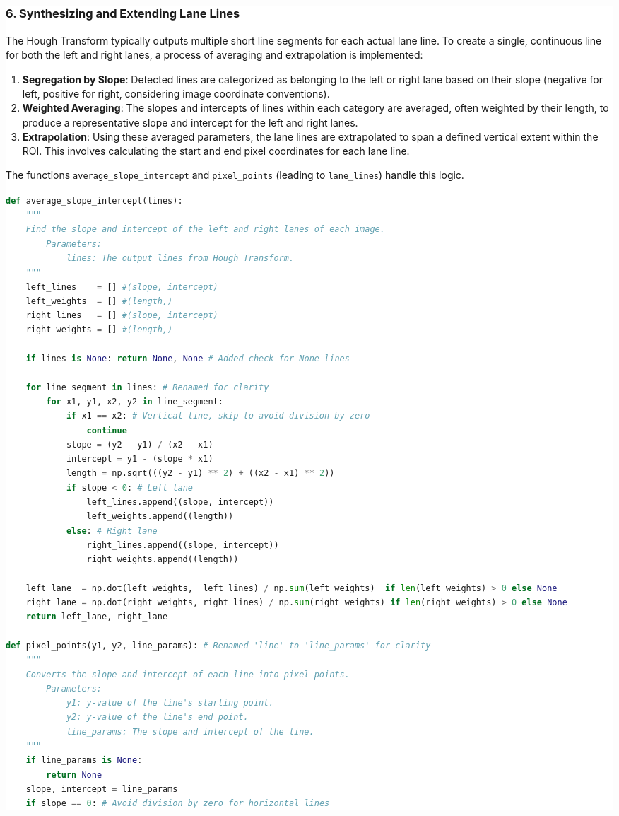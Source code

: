 ### **6. Synthesizing and Extending Lane Lines**

The Hough Transform typically outputs multiple short line segments for each actual lane line. To create a single, continuous line for both the left and right lanes, a process of averaging and extrapolation is implemented:

1.  **Segregation by Slope**: Detected lines are categorized as belonging to the left or right lane based on their slope (negative for left, positive for right, considering image coordinate conventions).
2.  **Weighted Averaging**: The slopes and intercepts of lines within each category are averaged, often weighted by their length, to produce a representative slope and intercept for the left and right lanes.
3.  **Extrapolation**: Using these averaged parameters, the lane lines are extrapolated to span a defined vertical extent within the ROI. This involves calculating the start and end pixel coordinates for each lane line.

The functions `average_slope_intercept` and `pixel_points` (leading to `lane_lines`) handle this logic.

```python
def average_slope_intercept(lines):
    """
    Find the slope and intercept of the left and right lanes of each image.
        Parameters:
            lines: The output lines from Hough Transform.
    """
    left_lines    = [] #(slope, intercept)
    left_weights  = [] #(length,)
    right_lines   = [] #(slope, intercept)
    right_weights = [] #(length,)
    
    if lines is None: return None, None # Added check for None lines

    for line_segment in lines: # Renamed for clarity
        for x1, y1, x2, y2 in line_segment:
            if x1 == x2: # Vertical line, skip to avoid division by zero
                continue
            slope = (y2 - y1) / (x2 - x1)
            intercept = y1 - (slope * x1)
            length = np.sqrt(((y2 - y1) ** 2) + ((x2 - x1) ** 2))
            if slope < 0: # Left lane
                left_lines.append((slope, intercept))
                left_weights.append((length))
            else: # Right lane
                right_lines.append((slope, intercept))
                right_weights.append((length))
    
    left_lane  = np.dot(left_weights,  left_lines) / np.sum(left_weights)  if len(left_weights) > 0 else None
    right_lane = np.dot(right_weights, right_lines) / np.sum(right_weights) if len(right_weights) > 0 else None
    return left_lane, right_lane

def pixel_points(y1, y2, line_params): # Renamed 'line' to 'line_params' for clarity
    """
    Converts the slope and intercept of each line into pixel points.
        Parameters:
            y1: y-value of the line's starting point.
            y2: y-value of the line's end point.
            line_params: The slope and intercept of the line.
    """
    if line_params is None:
        return None
    slope, intercept = line_params
    if slope == 0: # Avoid division by zero for horizontal lines
```